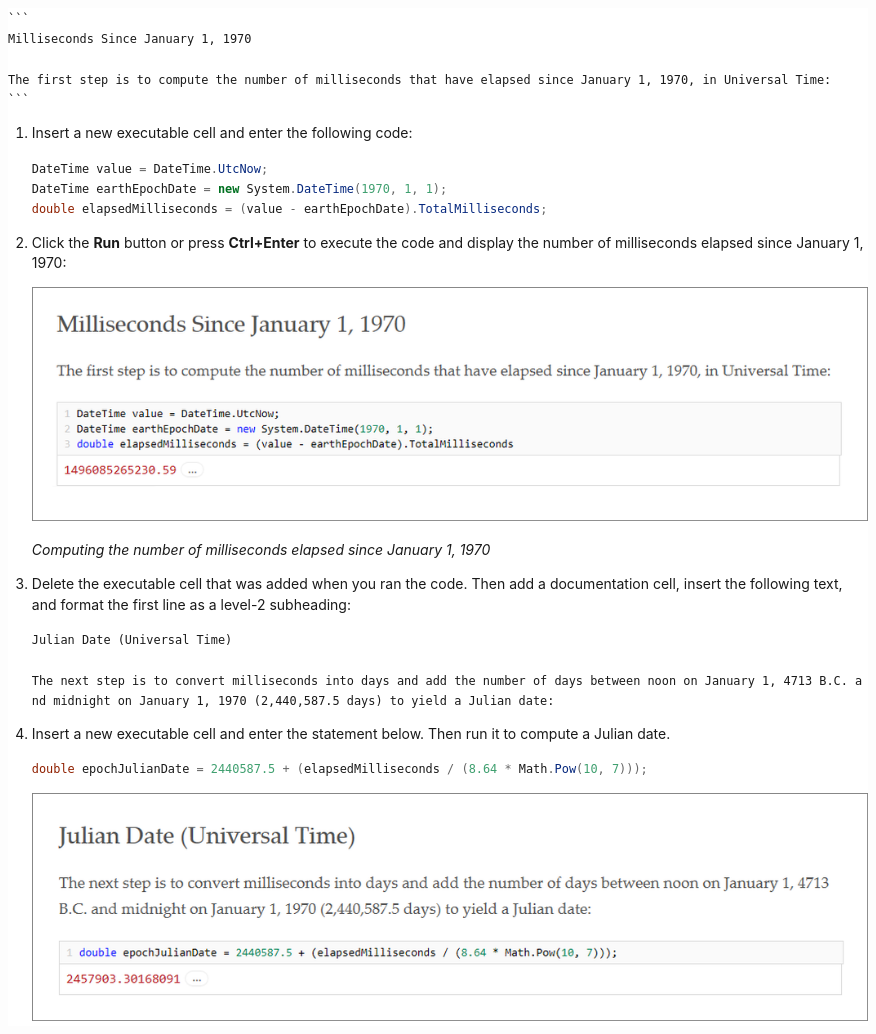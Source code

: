 	```
	Milliseconds Since January 1, 1970

	The first step is to compute the number of milliseconds that have elapsed since January 1, 1970, in Universal Time:
	```

1. Insert a new executable cell and enter the following code:

	```C#
	DateTime value = DateTime.UtcNow;
	DateTime earthEpochDate = new System.DateTime(1970, 1, 1);
	double elapsedMilliseconds = (value - earthEpochDate).TotalMilliseconds;
	```

1. Click the **Run** button or press **Ctrl+Enter** to execute the code and display the number of milliseconds elapsed since January 1, 1970: 

	![Computing the number of milliseconds elapsed since January 1, 1970](Images/xw-since-epoch-code.png)

    _Computing the number of milliseconds elapsed since January 1, 1970_
 
1. Delete the executable cell that was added when you ran the code. Then add a documentation cell, insert the following text, and format the first line as a level-2 subheading:

	```
	Julian Date (Universal Time)

	The next step is to convert milliseconds into days and add the number of days between noon on January 1, 4713 B.C. and midnight on January 1, 1970 (2,440,587.5 days) to yield a Julian date: 
	```

1. Insert a new executable cell and enter the statement below. Then run it to compute a Julian date.

	```C#
	double epochJulianDate = 2440587.5 + (elapsedMilliseconds / (8.64 * Math.Pow(10, 7)));
	```

	![Computing a Julian date](Images/xw-julian-date-universal.png)
